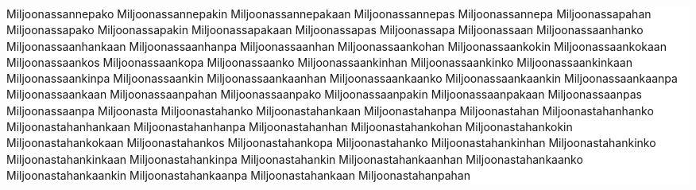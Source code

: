 Miljoonassannepako
Miljoonassannepakin
Miljoonassannepakaan
Miljoonassannepas
Miljoonassannepa
Miljoonassapahan
Miljoonassapako
Miljoonassapakin
Miljoonassapakaan
Miljoonassapas
Miljoonassapa
Miljoonassaan
Miljoonassaanhanko
Miljoonassaanhankaan
Miljoonassaanhanpa
Miljoonassaanhan
Miljoonassaankohan
Miljoonassaankokin
Miljoonassaankokaan
Miljoonassaankos
Miljoonassaankopa
Miljoonassaanko
Miljoonassaankinhan
Miljoonassaankinko
Miljoonassaankinkaan
Miljoonassaankinpa
Miljoonassaankin
Miljoonassaankaanhan
Miljoonassaankaanko
Miljoonassaankaankin
Miljoonassaankaanpa
Miljoonassaankaan
Miljoonassaanpahan
Miljoonassaanpako
Miljoonassaanpakin
Miljoonassaanpakaan
Miljoonassaanpas
Miljoonassaanpa
Miljoonasta
Miljoonastahanko
Miljoonastahankaan
Miljoonastahanpa
Miljoonastahan
Miljoonastahanhanko
Miljoonastahanhankaan
Miljoonastahanhanpa
Miljoonastahanhan
Miljoonastahankohan
Miljoonastahankokin
Miljoonastahankokaan
Miljoonastahankos
Miljoonastahankopa
Miljoonastahanko
Miljoonastahankinhan
Miljoonastahankinko
Miljoonastahankinkaan
Miljoonastahankinpa
Miljoonastahankin
Miljoonastahankaanhan
Miljoonastahankaanko
Miljoonastahankaankin
Miljoonastahankaanpa
Miljoonastahankaan
Miljoonastahanpahan